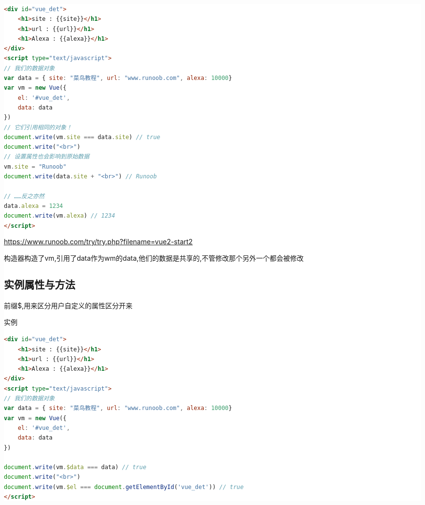 ```html
<div id="vue_det">
    <h1>site : {{site}}</h1>
    <h1>url : {{url}}</h1>
    <h1>Alexa : {{alexa}}</h1>
</div>
<script type="text/javascript">
// 我们的数据对象
var data = { site: "菜鸟教程", url: "www.runoob.com", alexa: 10000}
var vm = new Vue({
    el: '#vue_det',
    data: data
})
// 它们引用相同的对象！
document.write(vm.site === data.site) // true
document.write("<br>")
// 设置属性也会影响到原始数据
vm.site = "Runoob"
document.write(data.site + "<br>") // Runoob
 
// ……反之亦然
data.alexa = 1234
document.write(vm.alexa) // 1234
</script>
```

https://www.runoob.com/try/try.php?filename=vue2-start2

构造器构造了vm,引用了data作为wm的data,他们的数据是共享的,不管修改那个另外一个都会被修改

## 实例属性与方法

前缀$,用来区分用户自定义的属性区分开来

实例

```html
<div id="vue_det">
    <h1>site : {{site}}</h1>
    <h1>url : {{url}}</h1>
    <h1>Alexa : {{alexa}}</h1>
</div>
<script type="text/javascript">
// 我们的数据对象
var data = { site: "菜鸟教程", url: "www.runoob.com", alexa: 10000}
var vm = new Vue({
    el: '#vue_det',
    data: data
})
 
document.write(vm.$data === data) // true
document.write("<br>") 
document.write(vm.$el === document.getElementById('vue_det')) // true
</script>
```
